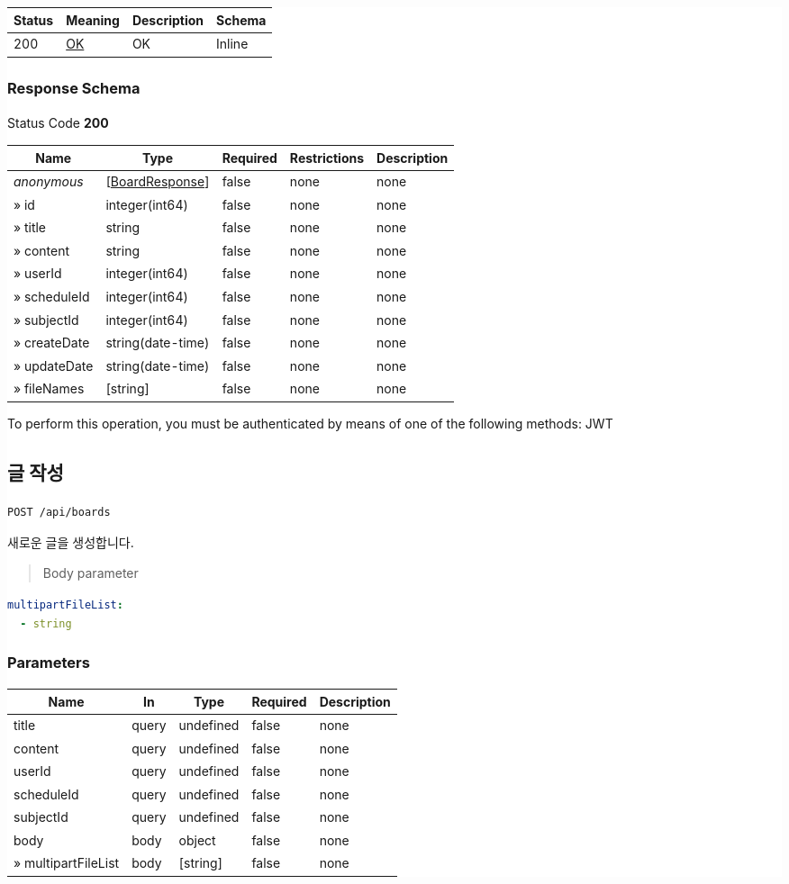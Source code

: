 |Status|Meaning|Description|Schema|
|---|---|---|---|
|200|[OK](https://tools.ietf.org/html/rfc7231#section-6.3.1)|OK|Inline|

<h3 id="모든-글-조회-responseschema">Response Schema</h3>

Status Code **200**

|Name|Type|Required|Restrictions|Description|
|---|---|---|---|---|
|*anonymous*|[[BoardResponse](#schemaboardresponse)]|false|none|none|
|» id|integer(int64)|false|none|none|
|» title|string|false|none|none|
|» content|string|false|none|none|
|» userId|integer(int64)|false|none|none|
|» scheduleId|integer(int64)|false|none|none|
|» subjectId|integer(int64)|false|none|none|
|» createDate|string(date-time)|false|none|none|
|» updateDate|string(date-time)|false|none|none|
|» fileNames|[string]|false|none|none|

<aside class="warning">
To perform this operation, you must be authenticated by means of one of the following methods:
JWT
</aside>

## 글 작성

<a id="opIdcreate"></a>

`POST /api/boards`

새로운 글을 생성합니다.

> Body parameter

```yaml
multipartFileList:
  - string

```

<h3 id="글-작성-parameters">Parameters</h3>

|Name|In|Type|Required|Description|
|---|---|---|---|---|
|title|query|undefined|false|none|
|content|query|undefined|false|none|
|userId|query|undefined|false|none|
|scheduleId|query|undefined|false|none|
|subjectId|query|undefined|false|none|
|body|body|object|false|none|
|» multipartFileList|body|[string]|false|none|
